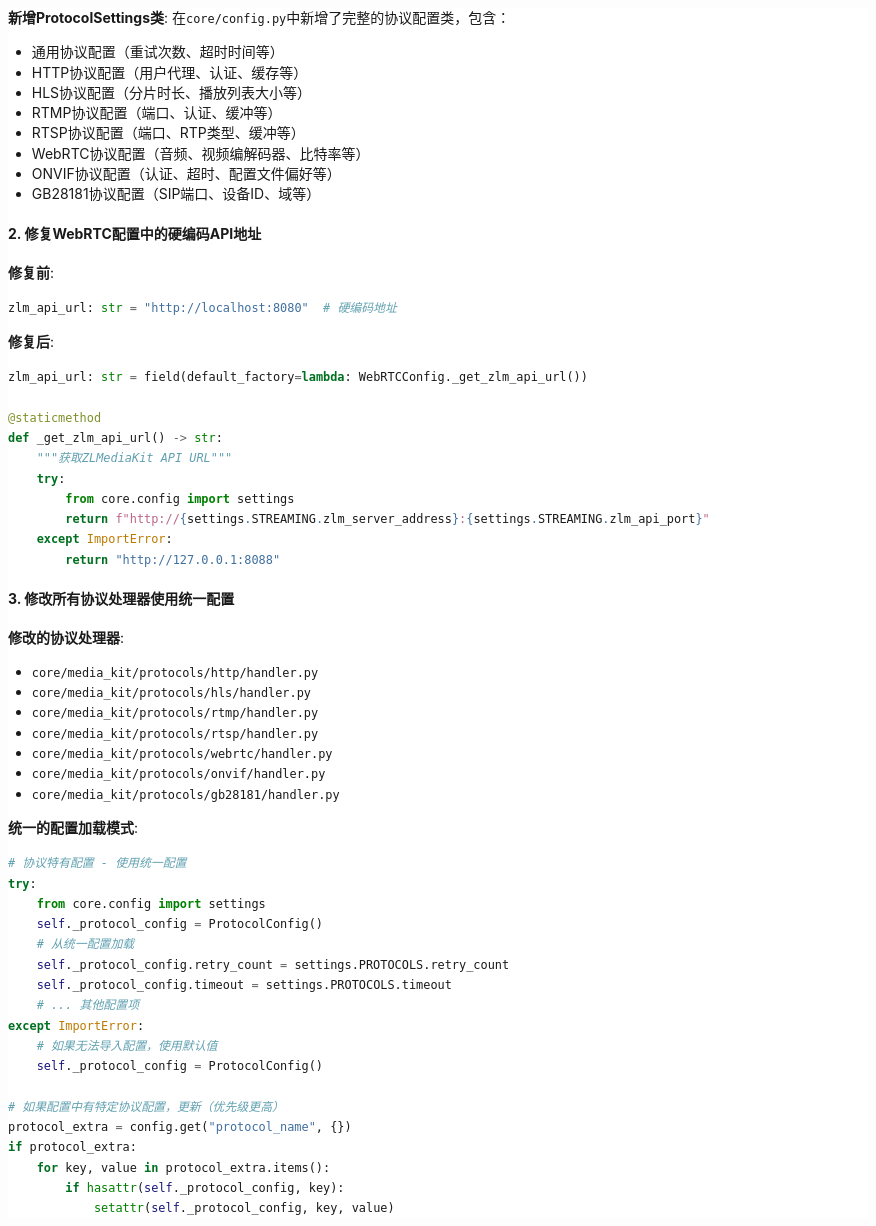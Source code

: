 **新增ProtocolSettings类**:
在`core/config.py`中新增了完整的协议配置类，包含：
- 通用协议配置（重试次数、超时时间等）
- HTTP协议配置（用户代理、认证、缓存等）
- HLS协议配置（分片时长、播放列表大小等）
- RTMP协议配置（端口、认证、缓冲等）
- RTSP协议配置（端口、RTP类型、缓冲等）
- WebRTC协议配置（音频、视频编解码器、比特率等）
- ONVIF协议配置（认证、超时、配置文件偏好等）
- GB28181协议配置（SIP端口、设备ID、域等）

#### 2. 修复WebRTC配置中的硬编码API地址

**修复前**:
```python
zlm_api_url: str = "http://localhost:8080"  # 硬编码地址
```

**修复后**:
```python
zlm_api_url: str = field(default_factory=lambda: WebRTCConfig._get_zlm_api_url())

@staticmethod
def _get_zlm_api_url() -> str:
    """获取ZLMediaKit API URL"""
    try:
        from core.config import settings
        return f"http://{settings.STREAMING.zlm_server_address}:{settings.STREAMING.zlm_api_port}"
    except ImportError:
        return "http://127.0.0.1:8088"
```

#### 3. 修改所有协议处理器使用统一配置

**修改的协议处理器**:
- `core/media_kit/protocols/http/handler.py`
- `core/media_kit/protocols/hls/handler.py`
- `core/media_kit/protocols/rtmp/handler.py`
- `core/media_kit/protocols/rtsp/handler.py`
- `core/media_kit/protocols/webrtc/handler.py`
- `core/media_kit/protocols/onvif/handler.py`
- `core/media_kit/protocols/gb28181/handler.py`

**统一的配置加载模式**:
```python
# 协议特有配置 - 使用统一配置
try:
    from core.config import settings
    self._protocol_config = ProtocolConfig()
    # 从统一配置加载
    self._protocol_config.retry_count = settings.PROTOCOLS.retry_count
    self._protocol_config.timeout = settings.PROTOCOLS.timeout
    # ... 其他配置项
except ImportError:
    # 如果无法导入配置，使用默认值
    self._protocol_config = ProtocolConfig()

# 如果配置中有特定协议配置，更新（优先级更高）
protocol_extra = config.get("protocol_name", {})
if protocol_extra:
    for key, value in protocol_extra.items():
        if hasattr(self._protocol_config, key):
            setattr(self._protocol_config, key, value)
```
